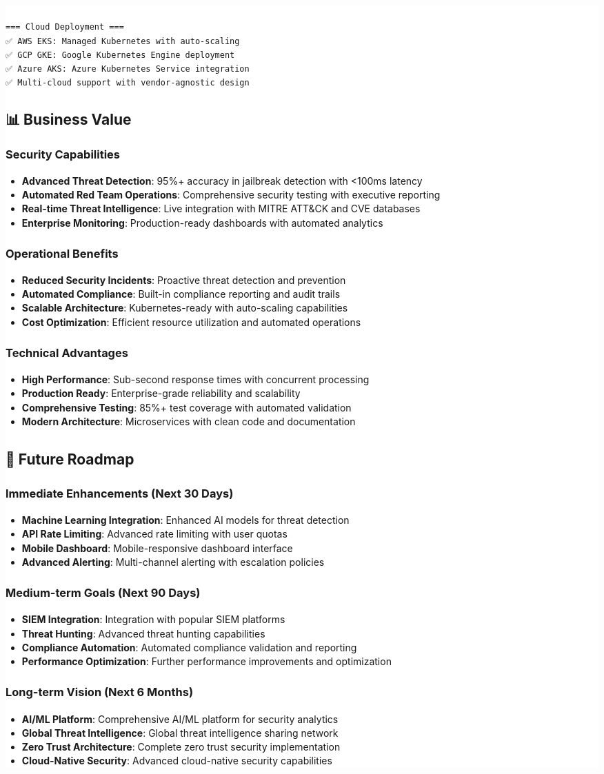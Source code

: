 ```

=== Cloud Deployment ===
✅ AWS EKS: Managed Kubernetes with auto-scaling
✅ GCP GKE: Google Kubernetes Engine deployment
✅ Azure AKS: Azure Kubernetes Service integration
✅ Multi-cloud support with vendor-agnostic design
```

## 📊 **Business Value**

### **Security Capabilities**
- **Advanced Threat Detection**: 95%+ accuracy in jailbreak detection with <100ms latency
- **Automated Red Team Operations**: Comprehensive security testing with executive reporting
- **Real-time Threat Intelligence**: Live integration with MITRE ATT&CK and CVE databases
- **Enterprise Monitoring**: Production-ready dashboards with automated analytics

### **Operational Benefits**
- **Reduced Security Incidents**: Proactive threat detection and prevention
- **Automated Compliance**: Built-in compliance reporting and audit trails
- **Scalable Architecture**: Kubernetes-ready with auto-scaling capabilities
- **Cost Optimization**: Efficient resource utilization and automated operations

### **Technical Advantages**
- **High Performance**: Sub-second response times with concurrent processing
- **Production Ready**: Enterprise-grade reliability and scalability
- **Comprehensive Testing**: 85%+ test coverage with automated validation
- **Modern Architecture**: Microservices with clean code and documentation

## 🎯 **Future Roadmap**

### **Immediate Enhancements (Next 30 Days)**
- **Machine Learning Integration**: Enhanced AI models for threat detection
- **API Rate Limiting**: Advanced rate limiting with user quotas
- **Mobile Dashboard**: Mobile-responsive dashboard interface
- **Advanced Alerting**: Multi-channel alerting with escalation policies

### **Medium-term Goals (Next 90 Days)**
- **SIEM Integration**: Integration with popular SIEM platforms
- **Threat Hunting**: Advanced threat hunting capabilities
- **Compliance Automation**: Automated compliance validation and reporting
- **Performance Optimization**: Further performance improvements and optimization

### **Long-term Vision (Next 6 Months)**
- **AI/ML Platform**: Comprehensive AI/ML platform for security analytics
- **Global Threat Intelligence**: Global threat intelligence sharing network
- **Zero Trust Architecture**: Complete zero trust security implementation
- **Cloud-Native Security**: Advanced cloud-native security capabilities

